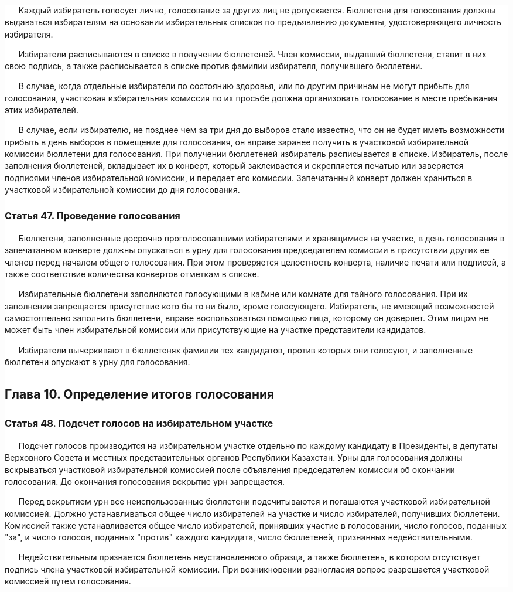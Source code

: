       Каждый избиратель голосует лично, голосование за других лиц не допускается. Бюллетени для голосования должны выдаваться избирателям на основании избирательных списков по предъявлению документы, удостоверяющего личность избирателя.

      Избиратели расписываются в списке в получении бюллетеней. Член комиссии, выдавший бюллетени, ставит в них свою подпись, а также расписывается в списке против фамилии избирателя, получившего бюллетени.

      В случае, когда отдельные избиратели по состоянию здоровья, или по другим причинам не могут прибыть для голосования, участковая избирательная комиссия по их просьбе должна организовать голосование в месте пребывания этих избирателей.

      В случае, если избирателю, не позднее чем за три дня до выборов стало известно, что он не будет иметь возможности прибыть в день выборов в помещение для голосования, он вправе заранее получить в участковой избирательной комиссии бюллетени для голосования. При получении бюллетеней избиратель расписывается в списке. Избиратель, после заполнения бюллетеней, вкладывает их в конверт, который заклеивается и скрепляется печатью или заверяется подписями членов избирательной комиссии, и передает его комиссии. Запечатанный конверт должен храниться в участковой избирательной комиссии до дня голосования.

### Статья 47. Проведение голосования

      Бюллетени, заполненные досрочно проголосовавшими избирателями и хранящимися на участке, в день голосования в запечатанном конверте должны опускаться в урну для голосования председателем комиссии в присутствии других ее членов перед началом общего голосования. При этом проверяется целостность конверта, наличие печати или подписей, а также соответствие количества конвертов отметкам в списке.

      Избирательные бюллетени заполняются голосующими в кабине или комнате для тайного голосования. При их заполнении запрещается присутствие кого бы то ни было, кроме голосующего. Избиратель, не имеющий возможностей самостоятельно заполнить бюллетени, вправе воспользоваться помощью лица, которому он доверяет. Этим лицом не может быть член избирательной комиссии или присутствующие на участке представители кандидатов.

      Избиратели вычеркивают в бюллетенях фамилии тех кандидатов, против которых они голосуют, и заполненные бюллетени опускают в урну для голосования.

## Глава 10. Определение итогов голосования

### Статья 48. Подсчет голосов на избирательном участке

      Подсчет голосов производится на избирательном участке отдельно по каждому кандидату в Президенты, в депутаты Верховного Совета и местных представительных органов Республики Казахстан. Урны для голосования должны вскрываться участковой избирательной комиссией после объявления председателем комиссии об окончании голосования. До окончания голосования вскрытие урн запрещается.

      Перед вскрытием урн все неиспользованные бюллетени подсчитываются и погашаются участковой избирательной комиссией. Должно устанавливаться общее число избирателей на участке и число избирателей, получивших бюллетени. Комиссией также устанавливается общее число избирателей, принявших участие в голосовании, число голосов, поданных "за", и число голосов, поданных "против" каждого кандидата, число бюллетеней, признанных недействительными.

      Недействительным признается бюллетень неустановленного образца, а также бюллетень, в котором отсутствует подпись члена участковой избирательной комиссии. При возникновении разногласия вопрос разрешается участковой комиссией путем голосования.
